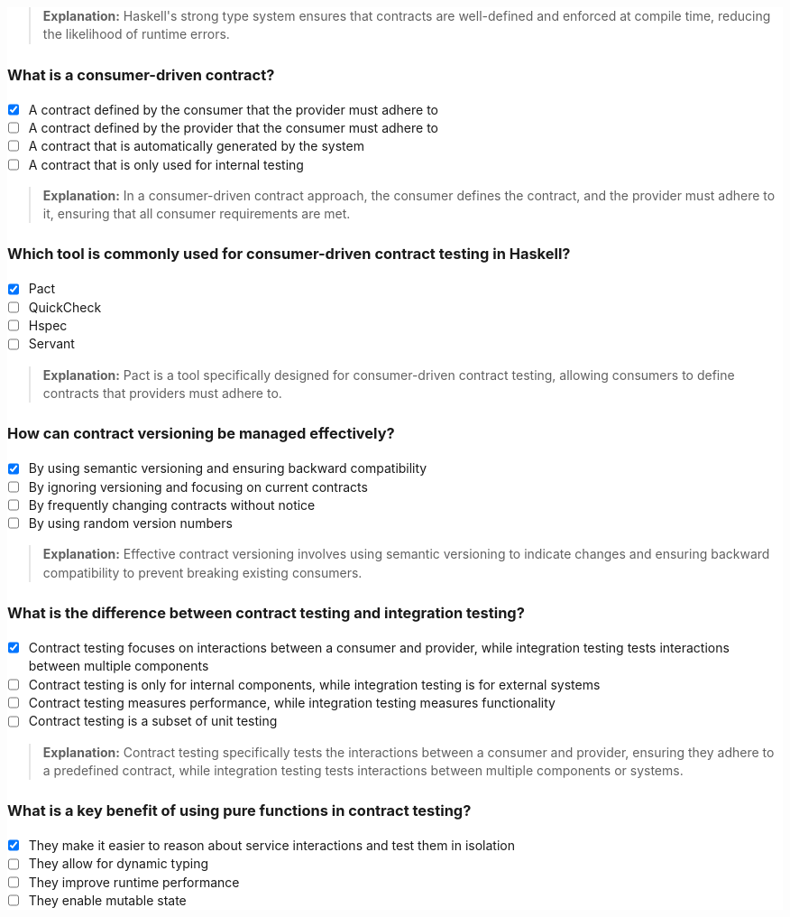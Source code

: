 > **Explanation:** Haskell's strong type system ensures that contracts are well-defined and enforced at compile time, reducing the likelihood of runtime errors.

### What is a consumer-driven contract?

- [x] A contract defined by the consumer that the provider must adhere to
- [ ] A contract defined by the provider that the consumer must adhere to
- [ ] A contract that is automatically generated by the system
- [ ] A contract that is only used for internal testing

> **Explanation:** In a consumer-driven contract approach, the consumer defines the contract, and the provider must adhere to it, ensuring that all consumer requirements are met.

### Which tool is commonly used for consumer-driven contract testing in Haskell?

- [x] Pact
- [ ] QuickCheck
- [ ] Hspec
- [ ] Servant

> **Explanation:** Pact is a tool specifically designed for consumer-driven contract testing, allowing consumers to define contracts that providers must adhere to.

### How can contract versioning be managed effectively?

- [x] By using semantic versioning and ensuring backward compatibility
- [ ] By ignoring versioning and focusing on current contracts
- [ ] By frequently changing contracts without notice
- [ ] By using random version numbers

> **Explanation:** Effective contract versioning involves using semantic versioning to indicate changes and ensuring backward compatibility to prevent breaking existing consumers.

### What is the difference between contract testing and integration testing?

- [x] Contract testing focuses on interactions between a consumer and provider, while integration testing tests interactions between multiple components
- [ ] Contract testing is only for internal components, while integration testing is for external systems
- [ ] Contract testing measures performance, while integration testing measures functionality
- [ ] Contract testing is a subset of unit testing

> **Explanation:** Contract testing specifically tests the interactions between a consumer and provider, ensuring they adhere to a predefined contract, while integration testing tests interactions between multiple components or systems.

### What is a key benefit of using pure functions in contract testing?

- [x] They make it easier to reason about service interactions and test them in isolation
- [ ] They allow for dynamic typing
- [ ] They improve runtime performance
- [ ] They enable mutable state
